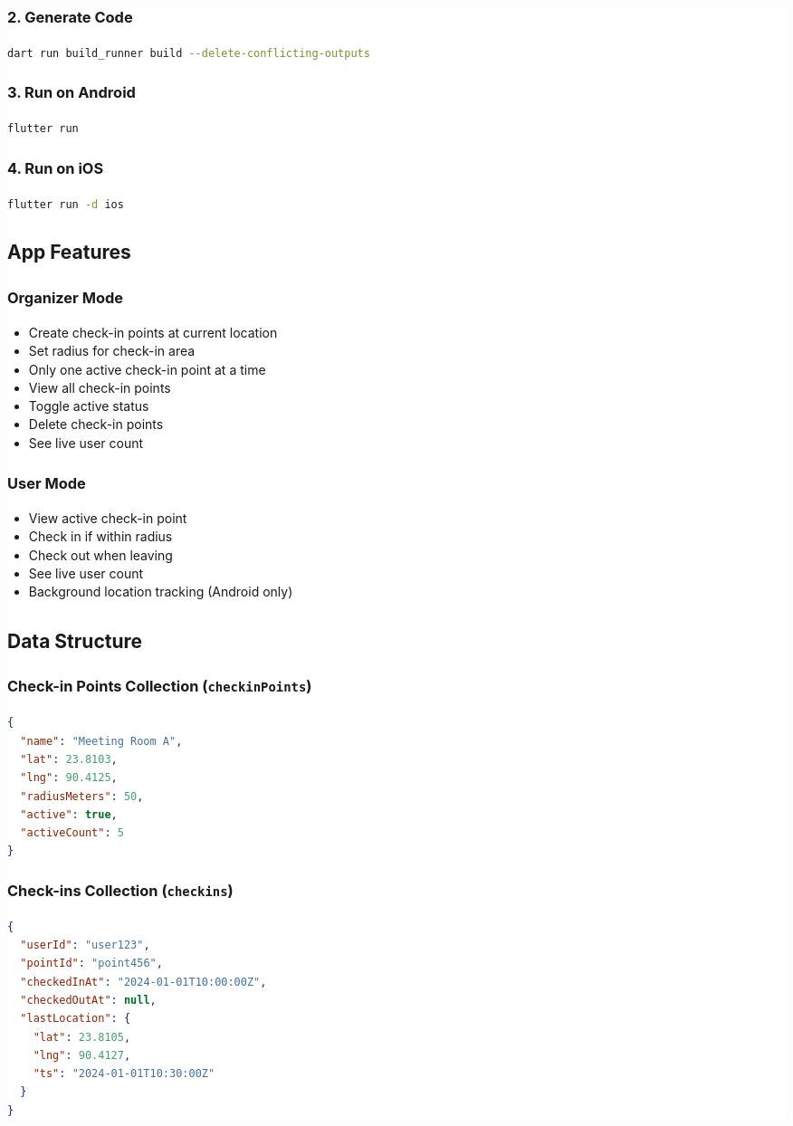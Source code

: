 ### 2. Generate Code
```bash
dart run build_runner build --delete-conflicting-outputs
```

### 3. Run on Android
```bash
flutter run
```

### 4. Run on iOS
```bash
flutter run -d ios
```

## App Features

### Organizer Mode
- Create check-in points at current location
- Set radius for check-in area
- Only one active check-in point at a time
- View all check-in points
- Toggle active status
- Delete check-in points
- See live user count

### User Mode
- View active check-in point
- Check in if within radius
- Check out when leaving
- See live user count
- Background location tracking (Android only)

## Data Structure

### Check-in Points Collection (`checkinPoints`)
```json
{
  "name": "Meeting Room A",
  "lat": 23.8103,
  "lng": 90.4125,
  "radiusMeters": 50,
  "active": true,
  "activeCount": 5
}
```

### Check-ins Collection (`checkins`)
```json
{
  "userId": "user123",
  "pointId": "point456",
  "checkedInAt": "2024-01-01T10:00:00Z",
  "checkedOutAt": null,
  "lastLocation": {
    "lat": 23.8105,
    "lng": 90.4127,
    "ts": "2024-01-01T10:30:00Z"
  }
}
```
